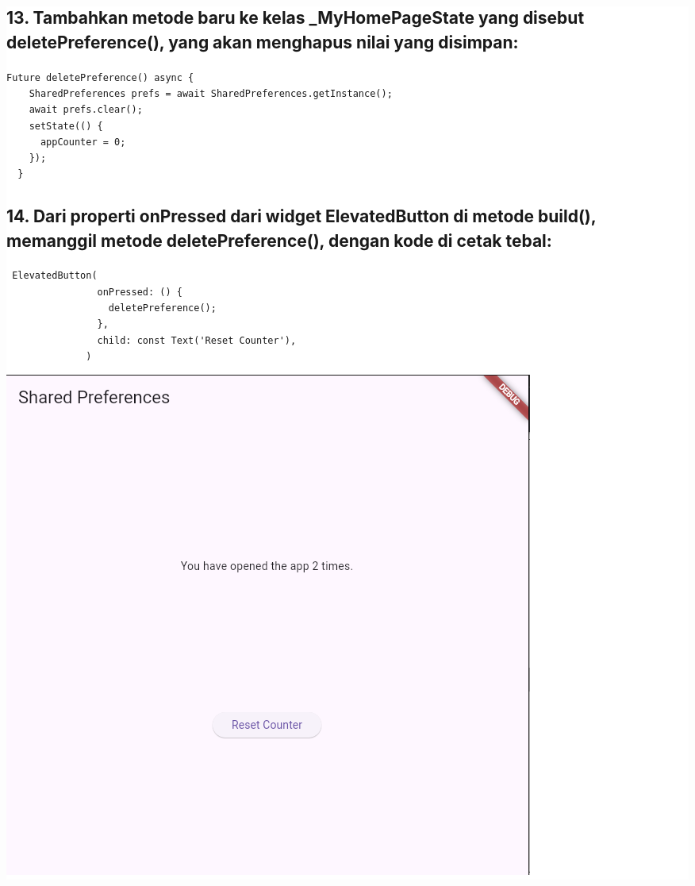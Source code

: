 ## 13. Tambahkan metode baru ke kelas \_MyHomePageState yang disebut deletePreference(), yang akan menghapus nilai yang disimpan:

```
Future deletePreference() async {
    SharedPreferences prefs = await SharedPreferences.getInstance();
    await prefs.clear();
    setState(() {
      appCounter = 0;
    });
  }
```

## 14. Dari properti onPressed dari widget ElevatedButton di metode build(), memanggil metode deletePreference(), dengan kode di cetak tebal:

```
 ElevatedButton(
                onPressed: () {
                  deletePreference();
                },
                child: const Text('Reset Counter'),
              )
```

![alt text](image-4.png)
